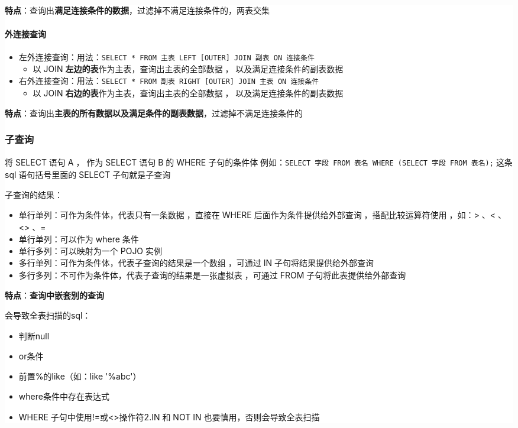 **特点**：查询出**满足连接条件的数据**，过滤掉不满足连接条件的，两表交集

#### 外连接查询  

* 左外连接查询：用法：`SELECT * FROM 主表 LEFT [OUTER] JOIN 副表 ON 连接条件`
    * 以 JOIN **左边的表**作为主表，查询出主表的全部数据 ， 以及满足连接条件的副表数据
* 右外连接查询：用法：`SELECT * FROM 副表 RIGHT [OUTER] JOIN 主表 ON 连接条件`
    * 以 JOIN **右边的表**作为主表，查询出主表的全部数据 ， 以及满足连接条件的副表数据

**特点**：查询出**主表的所有数据以及满足条件的副表数据**，过滤掉不满足连接条件的

### 子查询

将 SELECT 语句 A ， 作为 SELECT 语句 B 的 WHERE 子句的条件体
例如：`SELECT 字段 FROM 表名 WHERE (SELECT 字段 FROM 表名);` 这条 sql 语句括号里面的 SELECT 子句就是子查询

子查询的结果：
* 单行单列：可作为条件体，代表只有一条数据 ，直接在 WHERE 后面作为条件提供给外部查询 ，搭配比较运算符使用 ，如：> 、< 、<> 、=
* 单行单列：可以作为 where 条件
* 单行多列：可以映射为一个 POJO 实例
* 多行单列：可作为条件体，代表子查询的结果是一个数组 ，可通过 IN 子句将结果提供给外部查询
* 多行多列：不可作为条件体，代表子查询的结果是一张虚拟表 ，可通过 FROM 子句将此表提供给外部查询

**特点**：**查询中嵌套别的查询**


会导致全表扫描的sql：

* 判断null

* or条件

* 前置%的like（如：like '%abc'）

* where条件中存在表达式

* WHERE 子句中使用!=或<>操作符2.IN 和 NOT IN 也要慎用，否则会导致全表扫描